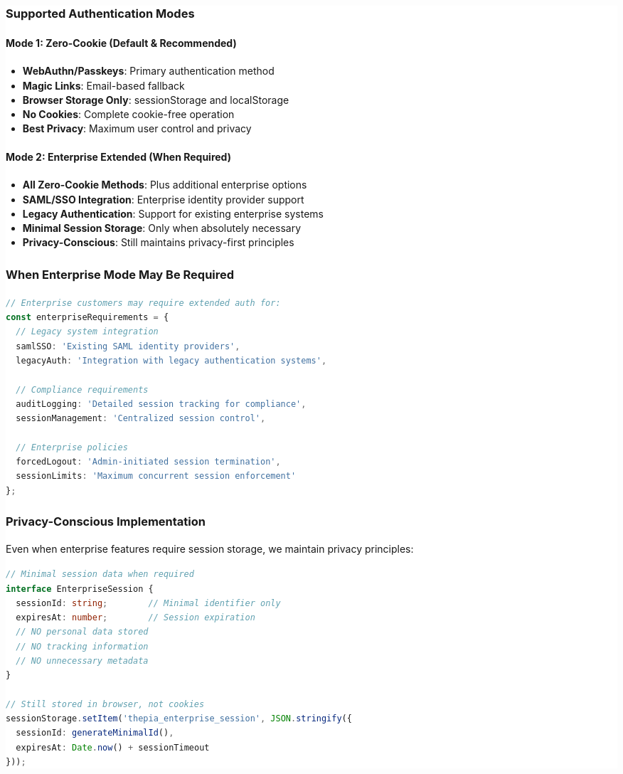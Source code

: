 ### Supported Authentication Modes

#### Mode 1: Zero-Cookie (Default & Recommended)
- **WebAuthn/Passkeys**: Primary authentication method
- **Magic Links**: Email-based fallback
- **Browser Storage Only**: sessionStorage and localStorage
- **No Cookies**: Complete cookie-free operation
- **Best Privacy**: Maximum user control and privacy

#### Mode 2: Enterprise Extended (When Required)
- **All Zero-Cookie Methods**: Plus additional enterprise options
- **SAML/SSO Integration**: Enterprise identity provider support
- **Legacy Authentication**: Support for existing enterprise systems
- **Minimal Session Storage**: Only when absolutely necessary
- **Privacy-Conscious**: Still maintains privacy-first principles

### When Enterprise Mode May Be Required

```typescript
// Enterprise customers may require extended auth for:
const enterpriseRequirements = {
  // Legacy system integration
  samlSSO: 'Existing SAML identity providers',
  legacyAuth: 'Integration with legacy authentication systems',

  // Compliance requirements
  auditLogging: 'Detailed session tracking for compliance',
  sessionManagement: 'Centralized session control',

  // Enterprise policies
  forcedLogout: 'Admin-initiated session termination',
  sessionLimits: 'Maximum concurrent session enforcement'
};
```

### Privacy-Conscious Implementation

Even when enterprise features require session storage, we maintain privacy principles:

```typescript
// Minimal session data when required
interface EnterpriseSession {
  sessionId: string;        // Minimal identifier only
  expiresAt: number;        // Session expiration
  // NO personal data stored
  // NO tracking information
  // NO unnecessary metadata
}

// Still stored in browser, not cookies
sessionStorage.setItem('thepia_enterprise_session', JSON.stringify({
  sessionId: generateMinimalId(),
  expiresAt: Date.now() + sessionTimeout
}));
```
